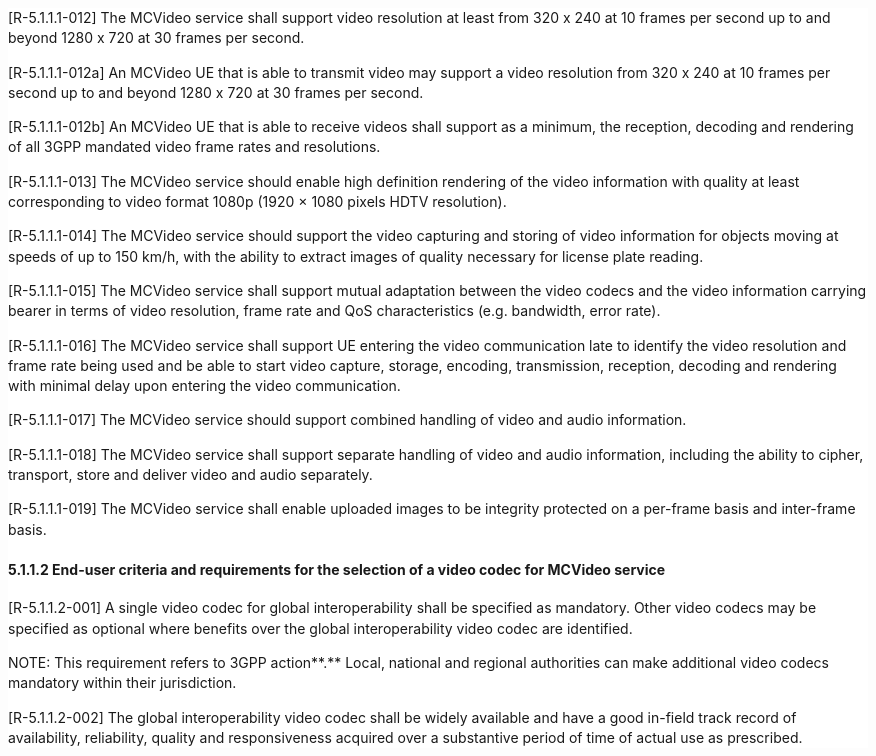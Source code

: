 \[R-5.1.1.1-012\] The MCVideo service shall support video resolution at
least from 320 x 240 at 10 frames per second up to and beyond 1280 x 720
at 30 frames per second.

\[R-5.1.1.1-012a\] An MCVideo UE that is able to transmit video may
support a video resolution from 320 x 240 at 10 frames per second up to
and beyond 1280 x 720 at 30 frames per second.

\[R-5.1.1.1-012b\] An MCVideo UE that is able to receive videos shall
support as a minimum, the reception, decoding and rendering of all 3GPP
mandated video frame rates and resolutions.

\[R-5.1.1.1-013\] The MCVideo service should enable high definition
rendering of the video information with quality at least corresponding
to video format 1080p (1920 × 1080 pixels HDTV resolution).

\[R-5.1.1.1-014\] The MCVideo service should support the video capturing
and storing of video information for objects moving at speeds of up to
150 km/h, with the ability to extract images of quality necessary for
license plate reading.

\[R-5.1.1.1-015\] The MCVideo service shall support mutual adaptation
between the video codecs and the video information carrying bearer in
terms of video resolution, frame rate and QoS characteristics (e.g.
bandwidth, error rate).

\[R-5.1.1.1-016\] The MCVideo service shall support UE entering the
video communication late to identify the video resolution and frame rate
being used and be able to start video capture, storage, encoding,
transmission, reception, decoding and rendering with minimal delay upon
entering the video communication.

\[R-5.1.1.1-017\] The MCVideo service should support combined handling
of video and audio information.

\[R-5.1.1.1-018\] The MCVideo service shall support separate handling of
video and audio information, including the ability to cipher, transport,
store and deliver video and audio separately.

\[R-5.1.1.1-019\] The MCVideo service shall enable uploaded images to be
integrity protected on a per-frame basis and inter-frame basis.

#### 5.1.1.2 End-user criteria and requirements for the selection of a video codec for MCVideo service

\[R-5.1.1.2-001\] A single video codec for global interoperability shall
be specified as mandatory. Other video codecs may be specified as
optional where benefits over the global interoperability video codec are
identified.

NOTE: This requirement refers to 3GPP action**.** Local, national and
regional authorities can make additional video codecs mandatory within
their jurisdiction.

\[R-5.1.1.2-002\] The global interoperability video codec shall be
widely available and have a good in-field track record of availability,
reliability, quality and responsiveness acquired over a substantive
period of time of actual use as prescribed.
